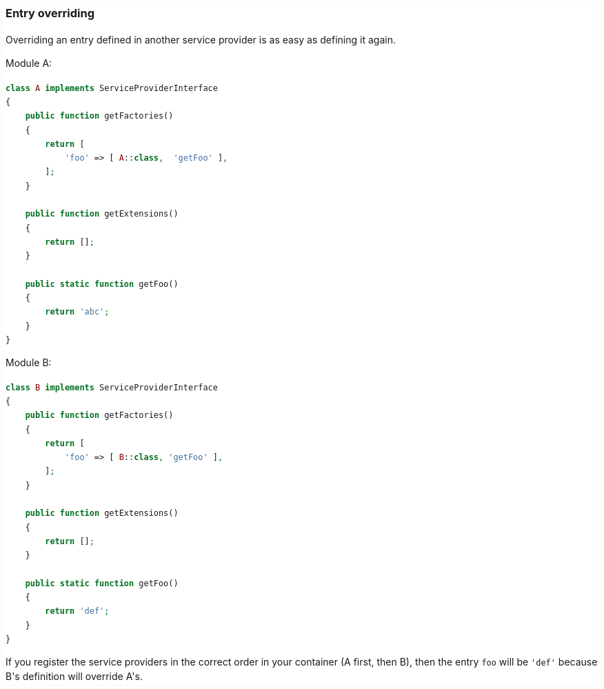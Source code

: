 ### Entry overriding

Overriding an entry defined in another service provider is as easy as defining it again.

Module A:

```php
class A implements ServiceProviderInterface
{
    public function getFactories()
    {
        return [
            'foo' => [ A::class,  'getFoo' ],
        ];
    }

    public function getExtensions()
    {
        return [];
    }

    public static function getFoo()
    {
        return 'abc';
    }
}
```

Module B:

```php
class B implements ServiceProviderInterface
{
    public function getFactories()
    {
        return [
            'foo' => [ B::class, 'getFoo' ],
        ];
    }

    public function getExtensions()
    {
        return [];
    }

    public static function getFoo()
    {
        return 'def';
    }
}
```

If you register the service providers in the correct order in your container (A first, then B), then the entry `foo` will be `'def'` because B's definition will override A's.

